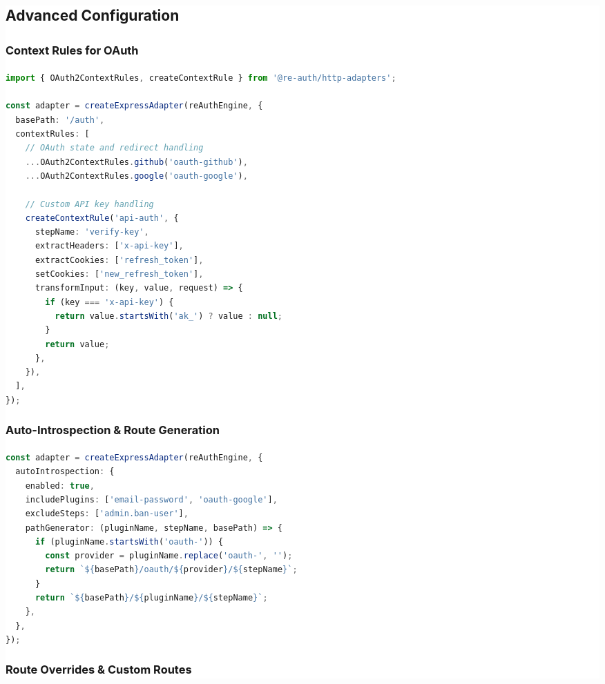 ## Advanced Configuration

### Context Rules for OAuth

```typescript
import { OAuth2ContextRules, createContextRule } from '@re-auth/http-adapters';

const adapter = createExpressAdapter(reAuthEngine, {
  basePath: '/auth',
  contextRules: [
    // OAuth state and redirect handling
    ...OAuth2ContextRules.github('oauth-github'),
    ...OAuth2ContextRules.google('oauth-google'),
    
    // Custom API key handling
    createContextRule('api-auth', {
      stepName: 'verify-key',
      extractHeaders: ['x-api-key'],
      extractCookies: ['refresh_token'],
      setCookies: ['new_refresh_token'],
      transformInput: (key, value, request) => {
        if (key === 'x-api-key') {
          return value.startsWith('ak_') ? value : null;
        }
        return value;
      },
    }),
  ],
});
```

### Auto-Introspection & Route Generation

```typescript
const adapter = createExpressAdapter(reAuthEngine, {
  autoIntrospection: {
    enabled: true,
    includePlugins: ['email-password', 'oauth-google'],
    excludeSteps: ['admin.ban-user'],
    pathGenerator: (pluginName, stepName, basePath) => {
      if (pluginName.startsWith('oauth-')) {
        const provider = pluginName.replace('oauth-', '');
        return `${basePath}/oauth/${provider}/${stepName}`;
      }
      return `${basePath}/${pluginName}/${stepName}`;
    },
  },
});
```

### Route Overrides & Custom Routes

